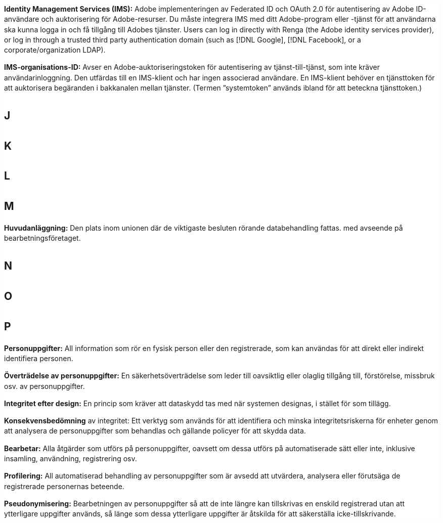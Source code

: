 __Identity Management Services (IMS):__ Adobe implementeringen av Federated ID och OAuth 2.0 för autentisering av Adobe ID-användare och auktorisering för Adobe-resurser. Du måste integrera IMS med ditt Adobe-program eller -tjänst för att användarna ska kunna logga in och få tillgång till Adobes tjänster. Users can log in directly with Renga (the Adobe identity services provider), or log in through a trusted third party authentication domain (such as [!DNL Google], [!DNL Facebook], or a corporate/organization LDAP).

__IMS-organisations-ID:__ Avser en Adobe-auktoriseringstoken för autentisering av tjänst-till-tjänst, som inte kräver användarinloggning. Den utfärdas till en IMS-klient och har ingen associerad användare. En IMS-klient behöver en tjänsttoken för att auktorisera begäranden i bakkanalen mellan tjänster. (Termen ”systemtoken” används ibland för att beteckna tjänsttoken.)

## J

## K

## L

## M

__Huvudanläggning:__ Den plats inom unionen där de viktigaste besluten rörande databehandling fattas. med avseende på bearbetningsföretaget.

## N

## O

## P

__Personuppgifter:__ All information som rör en fysisk person eller den registrerade, som kan användas för att direkt eller indirekt identifiera personen.

__Överträdelse av personuppgifter:__ En säkerhetsöverträdelse som leder till oavsiktlig eller olaglig tillgång till, förstörelse, missbruk osv. av personuppgifter.

__Integritet efter design:__ En princip som kräver att dataskydd tas med när systemen designas, i stället för som tillägg.

__Konsekvensbedömning__ av integritet: Ett verktyg som används för att identifiera och minska integritetsriskerna för enheter genom att analysera de personuppgifter som behandlas och gällande policyer för att skydda data.

__Bearbetar:__ Alla åtgärder som utförs på personuppgifter, oavsett om dessa utförs på automatiserade sätt eller inte, inklusive insamling, användning, registrering osv.

__Profilering:__ All automatiserad behandling av personuppgifter som är avsedd att utvärdera, analysera eller förutsäga de registrerade personernas beteende.

__Pseudonymisering:__ Bearbetningen av personuppgifter så att de inte längre kan tillskrivas en enskild registrerad utan att ytterligare uppgifter används, så länge som dessa ytterligare uppgifter är åtskilda för att säkerställa icke-tillskrivande.
